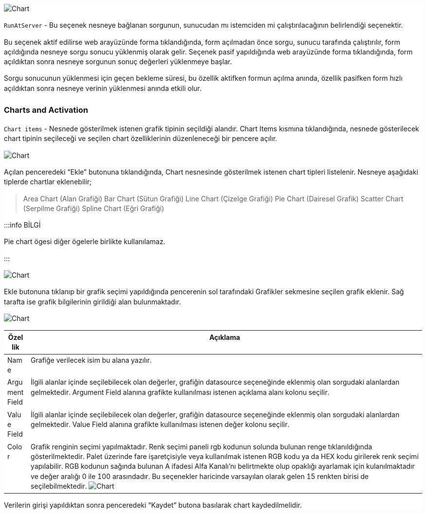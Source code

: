 ![Chart](https://docsbimser.blob.core.windows.net/imagecontainer/auto-upload48abccb8-c6a7-42e5-8d11-3cacced1e6c8)

`RunAtServer` - Bu seçenek nesneye bağlanan sorgunun, sunucudan mı istemciden mi çalıştırılacağının belirlendiği seçenektir.

Bu seçenek aktif edilirse web arayüzünde forma tıklandığında, form açılmadan önce sorgu, sunucu tarafında çalıştırılır, form açıldığında nesneye sorgu sonucu yüklenmiş olarak gelir. Seçenek pasif yapıldığında web arayüzünde forma tıklandığında, form açıldıktan sonra nesneye sorgunun sonuç değerleri yüklenmeye başlar.

Sorgu sonucunun yüklenmesi için geçen bekleme süresi, bu özellik aktifken formun açılma anında, özellik pasifken form hızlı açıldıktan sonra nesneye verinin yüklenmesi anında etkili olur.

### Charts and Activation

`Chart items` - Nesnede gösterilmek istenen grafik tipinin seçildiği alandır. Chart Items kısmına tıklandığında, nesnede gösterilecek chart tipinin seçileceği ve seçilen chart özelliklerinin düzenleneceği bir pencere açılır. 

![Chart](https://docsbimser.blob.core.windows.net/imagecontainer/auto-upload8a180ade-f843-4ea5-b5b0-4419fba5fb63)

Açılan penceredeki “Ekle” butonuna tıklandığında, Chart nesnesinde gösterilmek istenen chart tipleri listelenir. Nesneye aşağıdaki tiplerde chartlar eklenebilir;

> Area Chart (Alan Grafiği)
> Bar Chart (Sütun Grafiği)
> Line Chart (Çizelge Grafiği)
> Pie Chart (Dairesel Grafik)
> Scatter Chart (Serpilme Grafiği)
> Spline Chart (Eğri Grafiği)

:::info BİLGİ

Pie chart ögesi diğer ögelerle birlikte kullanılamaz.

:::

![Chart](https://docsbimser.blob.core.windows.net/imagecontainer/auto-upload568ea565-f884-48ad-9872-1715a6ab8dbc)

Ekle butonuna tıklanıp bir grafik seçimi yapıldığında pencerenin sol tarafındaki Grafikler sekmesine seçilen grafik eklenir. Sağ tarafta ise grafik bilgilerinin girildiği alan bulunmaktadır.

![Chart](https://docsbimser.blob.core.windows.net/imagecontainer/auto-upload5da6ecba-7de8-4270-b338-ec7b72840ec2)

| **Özellik** 	| **Açıklama** 	|
|---	|---	|
| Name 	| Grafiğe verilecek isim bu alana yazılır. 	|
| Argument Field 	| İlgili alanlar içinde seçilebilecek olan değerler, grafiğin datasource seçeneğinde eklenmiş olan sorgudaki alanlardan gelmektedir. Argument Field alanına grafikte kullanılması istenen açıklama alanı kolonu seçilir. 	|
| Value Field 	| İlgili alanlar içinde seçilebilecek olan değerler, grafiğin datasource seçeneğinde eklenmiş olan sorgudaki alanlardan gelmektedir. Value Field alanına grafikte kullanılması istenen değer kolonu seçilir. 	|
| Color 	| Grafik renginin seçimi yapılmaktadır. Renk seçimi paneli rgb kodunun solunda bulunan renge tıklanıldığında gösterilmektedir. Palet üzerinde fare işaretçisiyle veya kullanılmak istenen RGB kodu ya da HEX kodu girilerek renk seçimi yapılabilir. RGB kodunun sağında bulunan A ifadesi Alfa Kanalı’nı belirtmekte olup opaklığı ayarlamak için kulanılmaktadır ve değer aralığı 0 ile 100 arasındadır. Bu seçenekler haricinde varsayılan olarak gelen 15 renkten birisi de seçilebilmektedir. ![Chart](https://docsbimser.blob.core.windows.net/imagecontainer/auto-upload28ea121d-3c74-4726-99eb-0421800c1ab2)	|

Verilerin girişi yapıldıktan sonra penceredeki “Kaydet” butona basılarak chart kaydedilmelidir.
